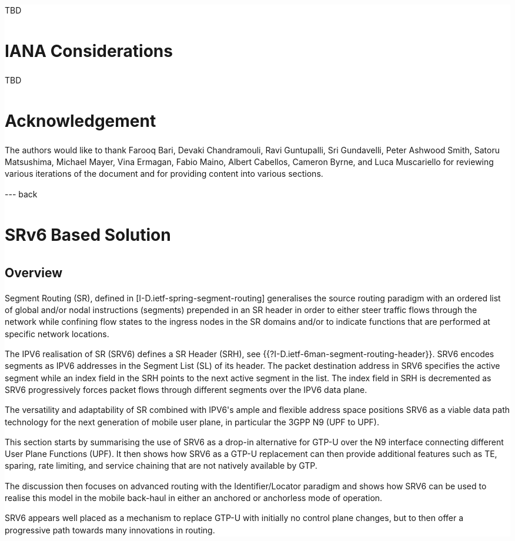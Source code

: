 TBD

# IANA Considerations

TBD

# Acknowledgement

The authors would like to thank Farooq Bari, Devaki Chandramouli, Ravi
Guntupalli, Sri Gundavelli, Peter Ashwood Smith, Satoru Matsushima, Michael
Mayer, Vina Ermagan, Fabio Maino, Albert Cabellos, Cameron Byrne, and Luca
Muscariello for reviewing various iterations of the document and for providing
content into various sections.


--- back

# SRv6 Based Solution

## Overview

Segment Routing (SR), defined in [I-D.ietf-spring-segment-routing] generalises
the source routing paradigm with an ordered list of global and/or nodal
instructions (segments) prepended in an SR header in order to either steer
traffic flows through the network while confining flow states to the ingress
nodes in the SR domains and/or to indicate functions that are performed at
specific network locations.

The IPV6 realisation of SR (SRV6) defines a SR Header (SRH), see
{{?I-D.ietf-6man-segment-routing-header}}. SRV6 encodes segments as IPV6
addresses in the Segment List (SL) of its header. The packet destination address
in SRV6 specifies the active segment while an index field in the SRH points to
the next active segment in the list. The index field in SRH is decremented as
SRV6 progressively forces packet flows through different segments over the IPV6
data plane.

The versatility and adaptability of SR combined with IPV6's ample and flexible
address space positions SRV6 as a viable data path technology for the next
generation of mobile user plane, in particular the 3GPP N9 (UPF to UPF).

This section starts by summarising the use of SRV6 as a drop-in alternative for
GTP-U over the N9 interface connecting different User Plane Functions (UPF). It
then shows how SRV6 as a GTP-U replacement can then provide additional features
such as TE, sparing, rate limiting, and service chaining that are not natively
available by GTP.

The discussion then focuses on advanced routing with the Identifier/Locator
paradigm and shows how SRV6 can be used to realise this model in the mobile
back-haul in either an anchored or anchorless mode of operation.

SRV6 appears well placed as a mechanism to replace GTP-U with initially no
control plane changes, but to then offer a progressive path towards many
innovations in routing.

